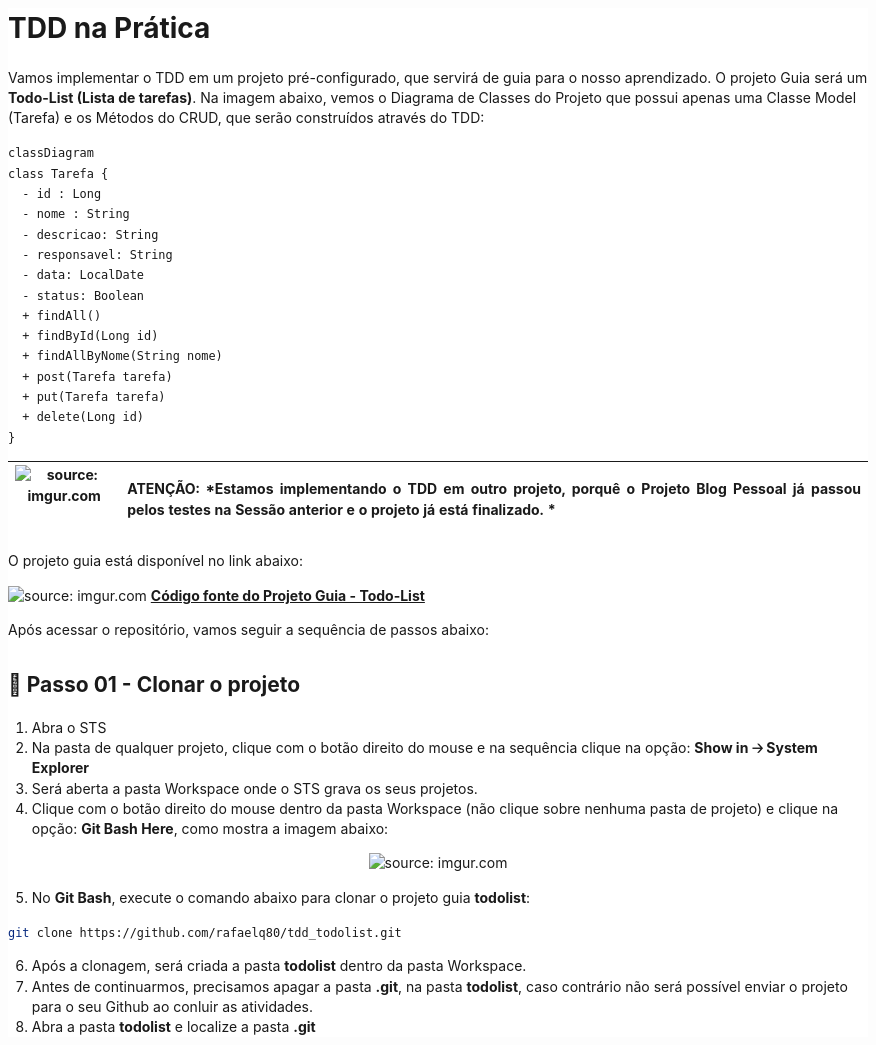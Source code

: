 <h1>TDD na Prática</h1>

Vamos implementar o TDD em um projeto pré-configurado, que servirá de guia para o nosso aprendizado. O projeto Guia  será um **Todo-List (Lista de tarefas)**. Na imagem abaixo, vemos o Diagrama de Classes do Projeto que possui apenas uma Classe Model (Tarefa) e os Métodos do CRUD, que serão construídos através do TDD:

```mermaid
classDiagram
class Tarefa {
  - id : Long
  - nome : String
  - descricao: String
  - responsavel: String
  - data: LocalDate
  - status: Boolean
  + findAll()
  + findById(Long id)
  + findAllByNome(String nome)
  + post(Tarefa tarefa)
  + put(Tarefa tarefa)
  + delete(Long id)
}
```

| <img src="https://i.imgur.com/hOgWvSc.png" title="source: imgur.com" width="130px"/> | <p align="justify"> **ATENÇÃO:** *Estamos implementando o TDD em outro projeto, porquê o Projeto Blog Pessoal já passou pelos testes na Sessão anterior e o projeto já está finalizado. * </p> |
| ------------------------------------------------------------ | ------------------------------------------------------------ |

O projeto guia está disponível no link abaixo:

<div align="left"><img src="https://i.imgur.com/bQGvf3h.png" title="source: imgur.com" width="30px"/> <a href="https://github.com/rafaelq80/tdd_todolist" target="_blank"><b>Código fonte do Projeto Guia - Todo-List</b></a>



Após acessar o repositório, vamos seguir a sequência de passos abaixo:



<h2>👣 Passo 01 - Clonar o projeto</h2>

1. Abra o STS
2. Na pasta de qualquer projeto, clique com o botão direito do mouse e na sequência clique na opção: **Show in 🡢 System Explorer**
3. Será aberta a pasta Workspace onde o STS grava os seus projetos.
4. Clique com o botão direito do mouse dentro da pasta Workspace (não clique sobre nenhuma pasta de projeto) e clique na opção: **Git Bash Here**, como mostra a imagem abaixo:

<div align="center"><img src="https://i.imgur.com/JtkNbzr.png" title="source: imgur.com" width="75%"/></div>

5. No **Git Bash**, execute o comando abaixo para clonar o projeto guia **todolist**:

```bash
git clone https://github.com/rafaelq80/tdd_todolist.git
```

6. Após a clonagem, será criada a pasta **todolist** dentro da pasta Workspace.
7. Antes de continuarmos, precisamos apagar a pasta **.git**, na pasta **todolist**, caso contrário não será possível enviar o projeto para o seu Github ao conluir as atividades.
8. Abra a pasta **todolist** e localize a pasta **.git**
